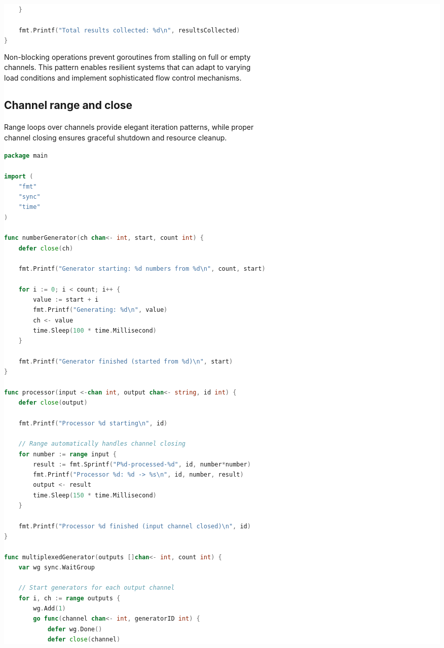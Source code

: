 ```go
    }
    
    fmt.Printf("Total results collected: %d\n", resultsCollected)
}
```

Non-blocking operations prevent goroutines from stalling on full or empty  
channels. This pattern enables resilient systems that can adapt to varying  
load conditions and implement sophisticated flow control mechanisms.  

## Channel range and close

Range loops over channels provide elegant iteration patterns, while proper  
channel closing ensures graceful shutdown and resource cleanup.  

```go
package main

import (
    "fmt"
    "sync"
    "time"
)

func numberGenerator(ch chan<- int, start, count int) {
    defer close(ch)
    
    fmt.Printf("Generator starting: %d numbers from %d\n", count, start)
    
    for i := 0; i < count; i++ {
        value := start + i
        fmt.Printf("Generating: %d\n", value)
        ch <- value
        time.Sleep(100 * time.Millisecond)
    }
    
    fmt.Printf("Generator finished (started from %d)\n", start)
}

func processor(input <-chan int, output chan<- string, id int) {
    defer close(output)
    
    fmt.Printf("Processor %d starting\n", id)
    
    // Range automatically handles channel closing
    for number := range input {
        result := fmt.Sprintf("P%d-processed-%d", id, number*number)
        fmt.Printf("Processor %d: %d -> %s\n", id, number, result)
        output <- result
        time.Sleep(150 * time.Millisecond)
    }
    
    fmt.Printf("Processor %d finished (input channel closed)\n", id)
}

func multiplexedGenerator(outputs []chan<- int, count int) {
    var wg sync.WaitGroup
    
    // Start generators for each output channel
    for i, ch := range outputs {
        wg.Add(1)
        go func(channel chan<- int, generatorID int) {
            defer wg.Done()
            defer close(channel)
```